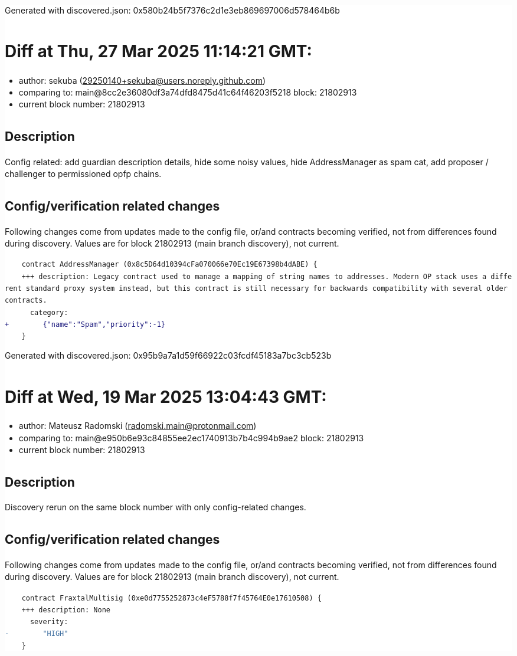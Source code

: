 Generated with discovered.json: 0x580b24b5f7376c2d1e3eb869697006d578464b6b

# Diff at Thu, 27 Mar 2025 11:14:21 GMT:

- author: sekuba (<29250140+sekuba@users.noreply.github.com>)
- comparing to: main@8cc2e36080df3a74dfd8475d41c64f46203f5218 block: 21802913
- current block number: 21802913

## Description

Config related: add guardian description details, hide some noisy values, hide AddressManager as spam cat, add proposer / challenger to permissioned opfp chains.

## Config/verification related changes

Following changes come from updates made to the config file,
or/and contracts becoming verified, not from differences found during
discovery. Values are for block 21802913 (main branch discovery), not current.

```diff
    contract AddressManager (0x8c5D64d10394cFa070066e70Ec19E67398b4dABE) {
    +++ description: Legacy contract used to manage a mapping of string names to addresses. Modern OP stack uses a different standard proxy system instead, but this contract is still necessary for backwards compatibility with several older contracts.
      category:
+        {"name":"Spam","priority":-1}
    }
```

Generated with discovered.json: 0x95b9a7a1d59f66922c03fcdf45183a7bc3cb523b

# Diff at Wed, 19 Mar 2025 13:04:43 GMT:

- author: Mateusz Radomski (<radomski.main@protonmail.com>)
- comparing to: main@e950b6e93c84855ee2ec1740913b7b4c994b9ae2 block: 21802913
- current block number: 21802913

## Description

Discovery rerun on the same block number with only config-related changes.

## Config/verification related changes

Following changes come from updates made to the config file,
or/and contracts becoming verified, not from differences found during
discovery. Values are for block 21802913 (main branch discovery), not current.

```diff
    contract FraxtalMultisig (0xe0d7755252873c4eF5788f7f45764E0e17610508) {
    +++ description: None
      severity:
-        "HIGH"
    }
```
